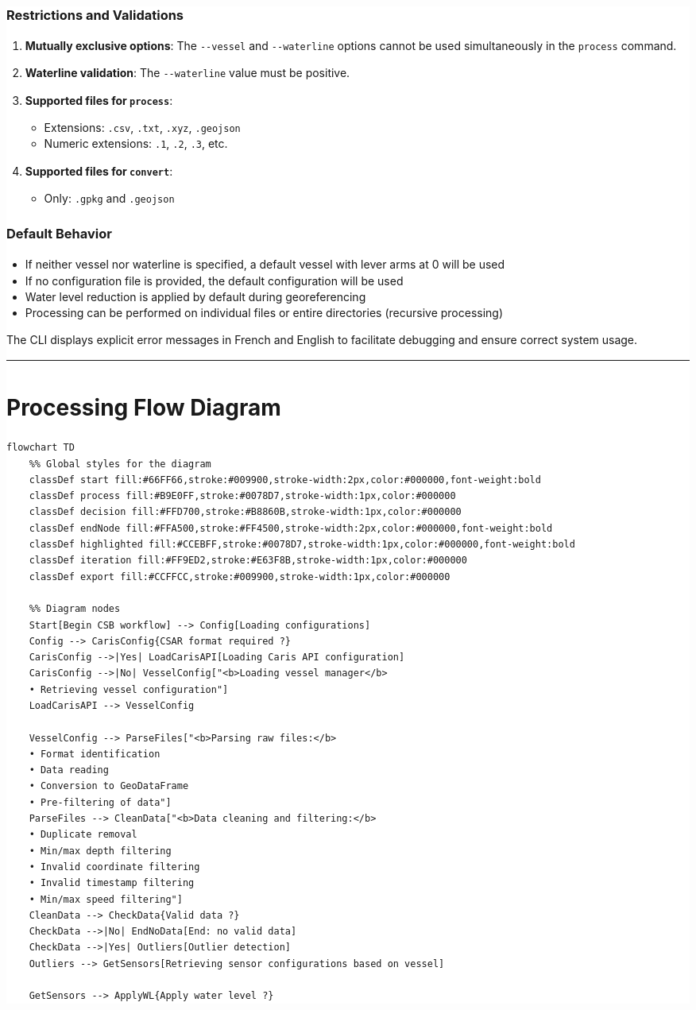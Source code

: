 ### Restrictions and Validations

1. **Mutually exclusive options**: The `--vessel` and `--waterline` options cannot be used simultaneously in the `process` command.

2. **Waterline validation**: The `--waterline` value must be positive.

3. **Supported files for `process`**:
   - Extensions: `.csv`, `.txt`, `.xyz`, `.geojson`
   - Numeric extensions: `.1`, `.2`, `.3`, etc.

4. **Supported files for `convert`**:
   - Only: `.gpkg` and `.geojson`

### Default Behavior

- If neither vessel nor waterline is specified, a default vessel with lever arms at 0 will be used
- If no configuration file is provided, the default configuration will be used
- Water level reduction is applied by default during georeferencing
- Processing can be performed on individual files or entire directories (recursive processing)

The CLI displays explicit error messages in French and English to facilitate debugging and ensure correct system usage.

---

# Processing Flow Diagram

```mermaid
flowchart TD
    %% Global styles for the diagram
    classDef start fill:#66FF66,stroke:#009900,stroke-width:2px,color:#000000,font-weight:bold
    classDef process fill:#B9E0FF,stroke:#0078D7,stroke-width:1px,color:#000000
    classDef decision fill:#FFD700,stroke:#B8860B,stroke-width:1px,color:#000000
    classDef endNode fill:#FFA500,stroke:#FF4500,stroke-width:2px,color:#000000,font-weight:bold
    classDef highlighted fill:#CCEBFF,stroke:#0078D7,stroke-width:1px,color:#000000,font-weight:bold
    classDef iteration fill:#FF9ED2,stroke:#E63F8B,stroke-width:1px,color:#000000
    classDef export fill:#CCFFCC,stroke:#009900,stroke-width:1px,color:#000000

    %% Diagram nodes
    Start[Begin CSB workflow] --> Config[Loading configurations]
    Config --> CarisConfig{CSAR format required ?}
    CarisConfig -->|Yes| LoadCarisAPI[Loading Caris API configuration]
    CarisConfig -->|No| VesselConfig["<b>Loading vessel manager</b>
    • Retrieving vessel configuration"]
    LoadCarisAPI --> VesselConfig

    VesselConfig --> ParseFiles["<b>Parsing raw files:</b>
    • Format identification
    • Data reading
    • Conversion to GeoDataFrame
    • Pre-filtering of data"]
    ParseFiles --> CleanData["<b>Data cleaning and filtering:</b>
    • Duplicate removal
    • Min/max depth filtering
    • Invalid coordinate filtering
    • Invalid timestamp filtering
    • Min/max speed filtering"]
    CleanData --> CheckData{Valid data ?}
    CheckData -->|No| EndNoData[End: no valid data]
    CheckData -->|Yes| Outliers[Outlier detection]
    Outliers --> GetSensors[Retrieving sensor configurations based on vessel]

    GetSensors --> ApplyWL{Apply water level ?}
```